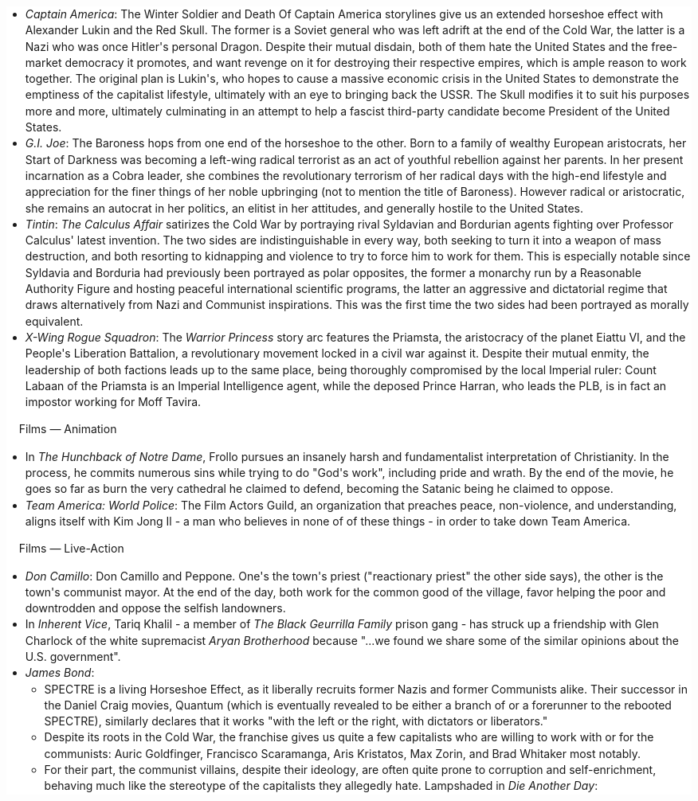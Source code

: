 -   _Captain America_: The Winter Soldier and Death Of Captain America storylines give us an extended horseshoe effect with Alexander Lukin and the Red Skull. The former is a Soviet general who was left adrift at the end of the Cold War, the latter is a Nazi who was once Hitler's personal Dragon. Despite their mutual disdain, both of them hate the United States and the free-market democracy it promotes, and want revenge on it for destroying their respective empires, which is ample reason to work together. The original plan is Lukin's, who hopes to cause a massive economic crisis in the United States to demonstrate the emptiness of the capitalist lifestyle, ultimately with an eye to bringing back the USSR. The Skull modifies it to suit his purposes more and more, ultimately culminating in an attempt to help a fascist third-party candidate become President of the United States.
-   _G.I. Joe_: The Baroness hops from one end of the horseshoe to the other. Born to a family of wealthy European aristocrats, her Start of Darkness was becoming a left-wing radical terrorist as an act of youthful rebellion against her parents. In her present incarnation as a Cobra leader, she combines the revolutionary terrorism of her radical days with the high-end lifestyle and appreciation for the finer things of her noble upbringing (not to mention the title of Baroness). However radical or aristocratic, she remains an autocrat in her politics, an elitist in her attitudes, and generally hostile to the United States.
-   _Tintin_: _The Calculus Affair_ satirizes the Cold War by portraying rival Syldavian and Bordurian agents fighting over Professor Calculus' latest invention. The two sides are indistinguishable in every way, both seeking to turn it into a weapon of mass destruction, and both resorting to kidnapping and violence to try to force him to work for them. This is especially notable since Syldavia and Borduria had previously been portrayed as polar opposites, the former a monarchy run by a Reasonable Authority Figure and hosting peaceful international scientific programs, the latter an aggressive and dictatorial regime that draws alternatively from Nazi and Communist inspirations. This was the first time the two sides had been portrayed as morally equivalent.
-   _X-Wing Rogue Squadron_: The _Warrior Princess_ story arc features the Priamsta, the aristocracy of the planet Eiattu VI, and the People's Liberation Battalion, a revolutionary movement locked in a civil war against it. Despite their mutual enmity, the leadership of both factions leads up to the same place, being thoroughly compromised by the local Imperial ruler: Count Labaan of the Priamsta is an Imperial Intelligence agent, while the deposed Prince Harran, who leads the PLB, is in fact an impostor working for Moff Tavira.

    Films — Animation 

-   In _The Hunchback of Notre Dame_, Frollo pursues an insanely harsh and fundamentalist interpretation of Christianity. In the process, he commits numerous sins while trying to do "God's work", including pride and wrath. By the end of the movie, he goes so far as burn the very cathedral he claimed to defend, becoming the Satanic being he claimed to oppose.
-   _Team America: World Police_: The Film Actors Guild, an organization that preaches peace, non-violence, and understanding, aligns itself with Kim Jong Il - a man who believes in none of of these things - in order to take down Team America.

    Films — Live-Action 

-   _Don Camillo_: Don Camillo and Peppone. One's the town's priest ("reactionary priest" the other side says), the other is the town's communist mayor. At the end of the day, both work for the common good of the village, favor helping the poor and downtrodden and oppose the selfish landowners.
-   In _Inherent Vice_, Tariq Khalil - a member of _The Black Geurrilla Family_ prison gang - has struck up a friendship with Glen Charlock of the white supremacist _Aryan Brotherhood_ because "...we found we share some of the similar opinions about the U.S. government".
-   _James Bond_:
    -   SPECTRE is a living Horseshoe Effect, as it liberally recruits former Nazis and former Communists alike. Their successor in the Daniel Craig movies, Quantum (which is eventually revealed to be either a branch of or a forerunner to the rebooted SPECTRE), similarly declares that it works "with the left or the right, with dictators or liberators."
    -   Despite its roots in the Cold War, the franchise gives us quite a few capitalists who are willing to work with or for the communists: Auric Goldfinger, Francisco Scaramanga, Aris Kristatos, Max Zorin, and Brad Whitaker most notably.
    -   For their part, the communist villains, despite their ideology, are often quite prone to corruption and self-enrichment, behaving much like the stereotype of the capitalists they allegedly hate. Lampshaded in _Die Another Day_:
        